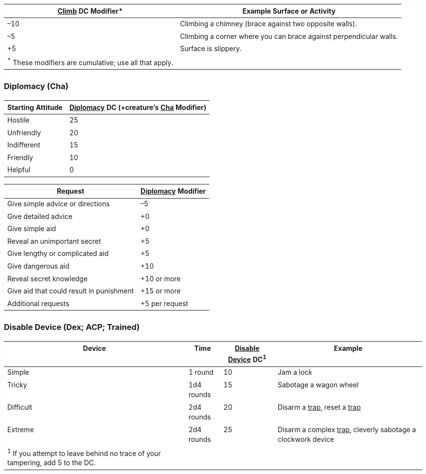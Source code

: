 | [Climb](https://www.d20pfsrd.com/skills/climb) DC Modifier\*     | Example Surface or Activity                                        |
| ---------------------------------------------------------------- | ------------------------------------------------------------------ |
| –10                                                              | Climbing a chimney (brace against two opposite walls).             |
| –5                                                               | Climbing a corner where you can brace against perpendicular walls. |
| +5                                                               | Surface is slippery.                                               |
| <sup>*</sup> These modifiers are cumulative; use all that apply. |                                                                    |


### Diplomacy (Cha)

| Starting Attitude | [Diplomacy](https://www.d20pfsrd.com/skills/diplomacy) DC (+creature’s [Cha](https://www.d20pfsrd.com/basics-ability-scores/ability-scores#35TOC-Charisma-Cha-) Modifier) |
| --- | --- |
| Hostile | 25 |
| Unfriendly | 20 |
| Indifferent | 15 |
| Friendly | 10 |
| Helpful | 0 |

| Request | [Diplomacy](https://www.d20pfsrd.com/skills/diplomacy) Modifier |
| --- | --- |
| Give simple advice or directions | –5 |
| Give detailed advice | +0 |
| Give simple aid | +0 |
| Reveal an unimportant secret | +5 |
| Give lengthy or complicated aid | +5 |
| Give dangerous aid | +10 |
| Reveal secret knowledge | +10 or more |
| Give aid that could result in punishment | +15 or more |
| Additional requests | +5 per request |


### Disable Device (Dex; ACP; Trained)

| Device | Time | [Disable Device](https://www.d20pfsrd.com/skills/disable-device) DC<sup>1</sup> | Example |
| --- | --- | --- | --- |
| Simple | 1 round | 10 | Jam a lock |
| Tricky | 1d4 rounds | 15 | Sabotage a wagon wheel |
| Difficult | 2d4 rounds | 20 | Disarm a [trap](https://www.d20pfsrd.com/gamemastering/traps-hazards-and-special-terrains/traps/), reset a [trap](https://www.d20pfsrd.com/gamemastering/traps-hazards-and-special-terrains/traps/) |
| Extreme | 2d4 rounds | 25 | Disarm a complex [trap](https://www.d20pfsrd.com/gamemastering/traps-hazards-and-special-terrains/traps/), cleverly sabotage a clockwork device |
| <sup>1</sup> If you attempt to leave behind no trace of your tampering, add 5 to the DC. |
